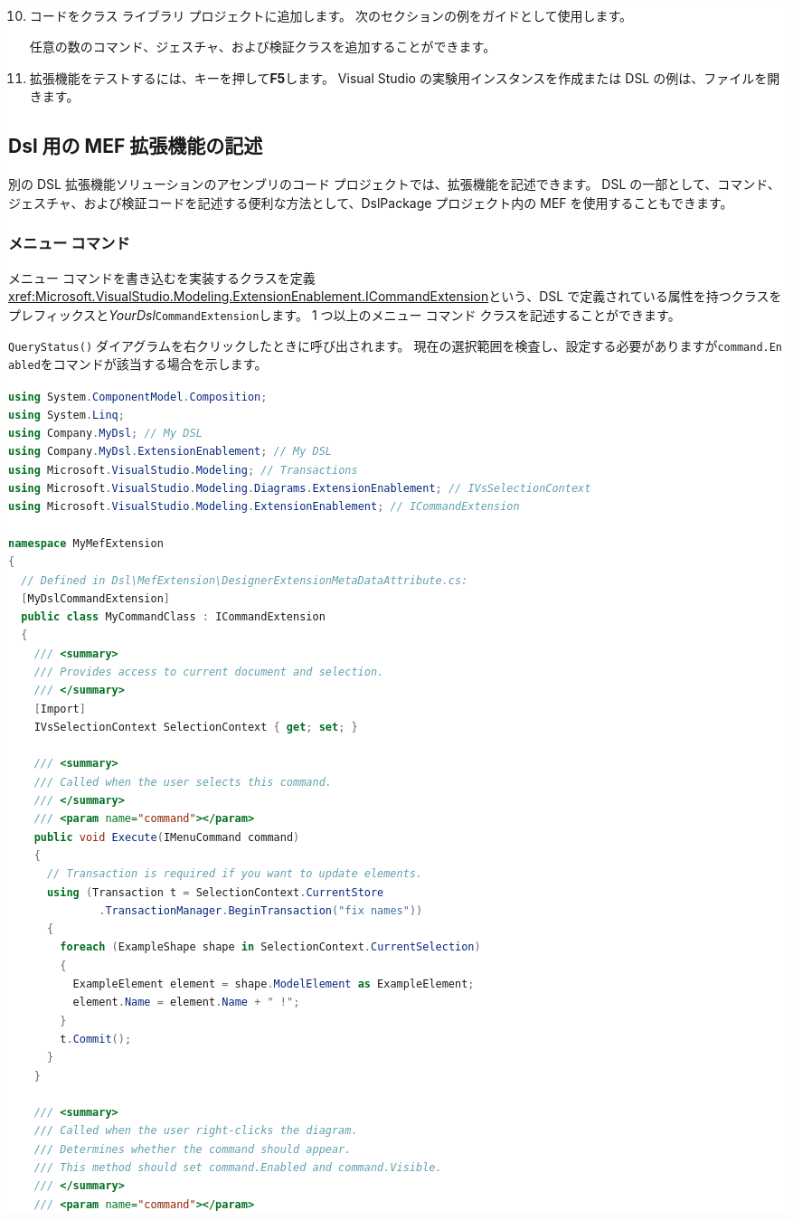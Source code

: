 10. コードをクラス ライブラリ プロジェクトに追加します。 次のセクションの例をガイドとして使用します。

     任意の数のコマンド、ジェスチャ、および検証クラスを追加することができます。

11. 拡張機能をテストするには、キーを押して**F5**します。 Visual Studio の実験用インスタンスを作成または DSL の例は、ファイルを開きます。

## <a name="writing-mef-extensions-for-dsls"></a>Dsl 用の MEF 拡張機能の記述

別の DSL 拡張機能ソリューションのアセンブリのコード プロジェクトでは、拡張機能を記述できます。 DSL の一部として、コマンド、ジェスチャ、および検証コードを記述する便利な方法として、DslPackage プロジェクト内の MEF を使用することもできます。

### <a name="menu-commands"></a>メニュー コマンド

メニュー コマンドを書き込むを実装するクラスを定義<xref:Microsoft.VisualStudio.Modeling.ExtensionEnablement.ICommandExtension>という、DSL で定義されている属性を持つクラスをプレフィックスと*YourDsl*`CommandExtension`します。 1 つ以上のメニュー コマンド クラスを記述することができます。

`QueryStatus()` ダイアグラムを右クリックしたときに呼び出されます。 現在の選択範囲を検査し、設定する必要がありますが`command.Enabled`をコマンドが該当する場合を示します。

```csharp
using System.ComponentModel.Composition;
using System.Linq;
using Company.MyDsl; // My DSL
using Company.MyDsl.ExtensionEnablement; // My DSL
using Microsoft.VisualStudio.Modeling; // Transactions
using Microsoft.VisualStudio.Modeling.Diagrams.ExtensionEnablement; // IVsSelectionContext
using Microsoft.VisualStudio.Modeling.ExtensionEnablement; // ICommandExtension

namespace MyMefExtension
{
  // Defined in Dsl\MefExtension\DesignerExtensionMetaDataAttribute.cs:
  [MyDslCommandExtension]
  public class MyCommandClass : ICommandExtension
  {
    /// <summary>
    /// Provides access to current document and selection.
    /// </summary>
    [Import]
    IVsSelectionContext SelectionContext { get; set; }

    /// <summary>
    /// Called when the user selects this command.
    /// </summary>
    /// <param name="command"></param>
    public void Execute(IMenuCommand command)
    {
      // Transaction is required if you want to update elements.
      using (Transaction t = SelectionContext.CurrentStore
              .TransactionManager.BeginTransaction("fix names"))
      {
        foreach (ExampleShape shape in SelectionContext.CurrentSelection)
        {
          ExampleElement element = shape.ModelElement as ExampleElement;
          element.Name = element.Name + " !";
        }
        t.Commit();
      }
    }

    /// <summary>
    /// Called when the user right-clicks the diagram.
    /// Determines whether the command should appear.
    /// This method should set command.Enabled and command.Visible.
    /// </summary>
    /// <param name="command"></param>
```